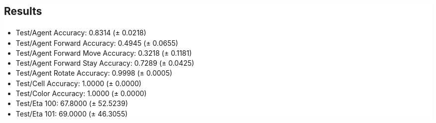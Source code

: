 ## Results
- Test/Agent Accuracy: 0.8314 (± 0.0218)
- Test/Agent Forward Accuracy: 0.4945 (± 0.0655)
- Test/Agent Forward Move Accuracy: 0.3218 (± 0.1181)
- Test/Agent Forward Stay Accuracy: 0.7289 (± 0.0425)
- Test/Agent Rotate Accuracy: 0.9998 (± 0.0005)
- Test/Cell Accuracy: 1.0000 (± 0.0000)
- Test/Color Accuracy: 1.0000 (± 0.0000)
- Test/Eta 100: 67.8000 (± 52.5239)
- Test/Eta 101: 69.0000 (± 46.3055)
